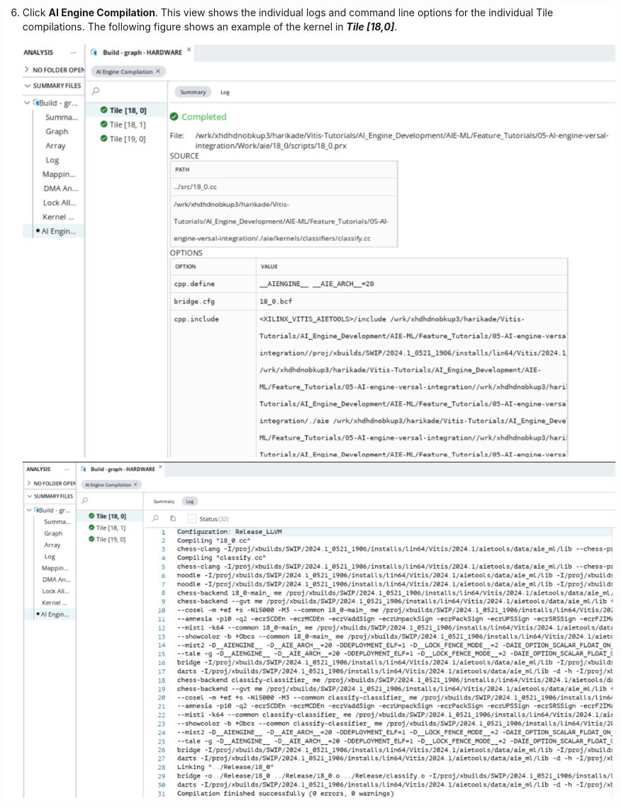 6. Click **AI Engine Compilation**. This view shows the individual logs and command line options for the individual Tile compilations. The following figure shows an example of the kernel in ***Tile [18,0]***.

    ![Vitis Analyzer Core Compilation](./images/vitis_analyzer_core_compilation1.png)
    ![Vitis Analyzer Core Compilation Log](./images/vitis_analyzer_core_compilation2.png)
